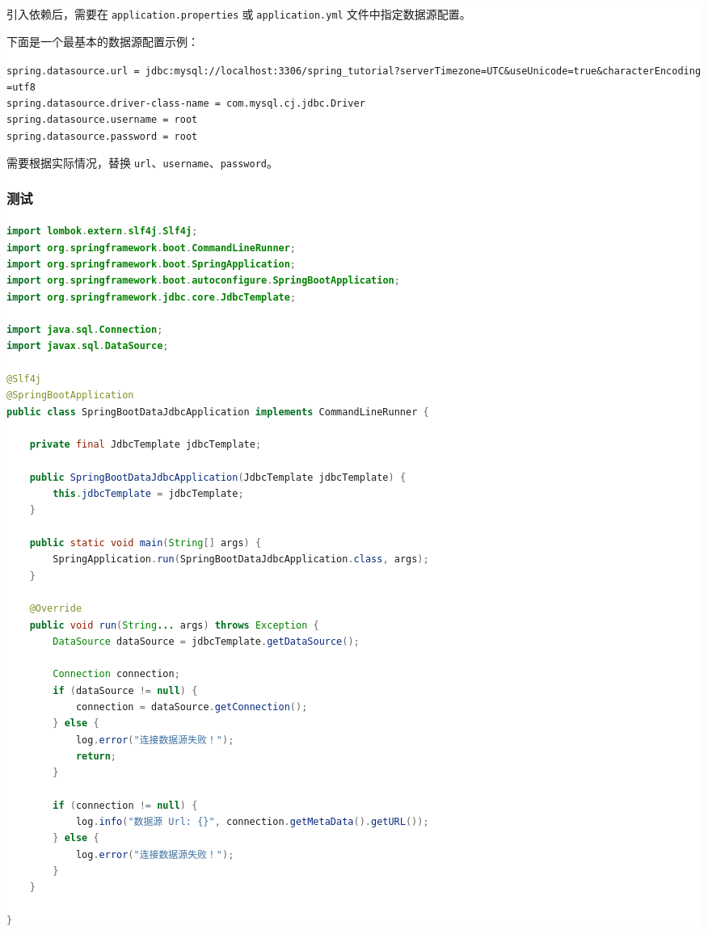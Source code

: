 引入依赖后，需要在 `application.properties` 或 `application.yml` 文件中指定数据源配置。

下面是一个最基本的数据源配置示例：

```properties
spring.datasource.url = jdbc:mysql://localhost:3306/spring_tutorial?serverTimezone=UTC&useUnicode=true&characterEncoding=utf8
spring.datasource.driver-class-name = com.mysql.cj.jdbc.Driver
spring.datasource.username = root
spring.datasource.password = root
```

需要根据实际情况，替换 `url`、`username`、`password`。

### 测试

```java
import lombok.extern.slf4j.Slf4j;
import org.springframework.boot.CommandLineRunner;
import org.springframework.boot.SpringApplication;
import org.springframework.boot.autoconfigure.SpringBootApplication;
import org.springframework.jdbc.core.JdbcTemplate;

import java.sql.Connection;
import javax.sql.DataSource;

@Slf4j
@SpringBootApplication
public class SpringBootDataJdbcApplication implements CommandLineRunner {

    private final JdbcTemplate jdbcTemplate;

    public SpringBootDataJdbcApplication(JdbcTemplate jdbcTemplate) {
        this.jdbcTemplate = jdbcTemplate;
    }

    public static void main(String[] args) {
        SpringApplication.run(SpringBootDataJdbcApplication.class, args);
    }

    @Override
    public void run(String... args) throws Exception {
        DataSource dataSource = jdbcTemplate.getDataSource();

        Connection connection;
        if (dataSource != null) {
            connection = dataSource.getConnection();
        } else {
            log.error("连接数据源失败！");
            return;
        }

        if (connection != null) {
            log.info("数据源 Url: {}", connection.getMetaData().getURL());
        } else {
            log.error("连接数据源失败！");
        }
    }

}
```
